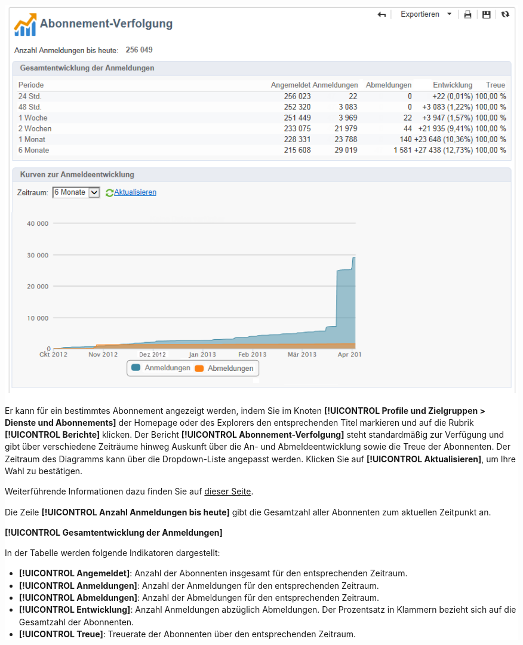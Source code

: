 ![](assets/s_ncs_user_services_report.png)

Er kann für ein bestimmtes Abonnement angezeigt werden, indem Sie im Knoten **[!UICONTROL Profile und Zielgruppen > Dienste und Abonnements]** der Homepage oder des Explorers den entsprechenden Titel markieren und auf die Rubrik **[!UICONTROL Berichte]** klicken. Der Bericht **[!UICONTROL Abonnement-Verfolgung]** steht standardmäßig zur Verfügung und gibt über verschiedene Zeiträume hinweg Auskunft über die An- und Abmeldeentwicklung sowie die Treue der Abonnenten. Der Zeitraum des Diagramms kann über die Dropdown-Liste angepasst werden. Klicken Sie auf **[!UICONTROL Aktualisieren]**, um Ihre Wahl zu bestätigen.

Weiterführende Informationen dazu finden Sie auf [dieser Seite](../../delivery/using/managing-subscriptions.md).

Die Zeile **[!UICONTROL Anzahl Anmeldungen bis heute]** gibt die Gesamtzahl aller Abonnenten zum aktuellen Zeitpunkt an.

**[!UICONTROL Gesamtentwicklung der Anmeldungen]**

In der Tabelle werden folgende Indikatoren dargestellt:

* **[!UICONTROL Angemeldet]**: Anzahl der Abonnenten insgesamt für den entsprechenden Zeitraum.
* **[!UICONTROL Anmeldungen]**: Anzahl der Anmeldungen für den entsprechenden Zeitraum.
* **[!UICONTROL Abmeldungen]**: Anzahl der Abmeldungen für den entsprechenden Zeitraum.
* **[!UICONTROL Entwicklung]**: Anzahl Anmeldungen abzüglich Abmeldungen. Der Prozentsatz in Klammern bezieht sich auf die Gesamtzahl der Abonnenten.
* **[!UICONTROL Treue]**: Treuerate der Abonnenten über den entsprechenden Zeitraum.
